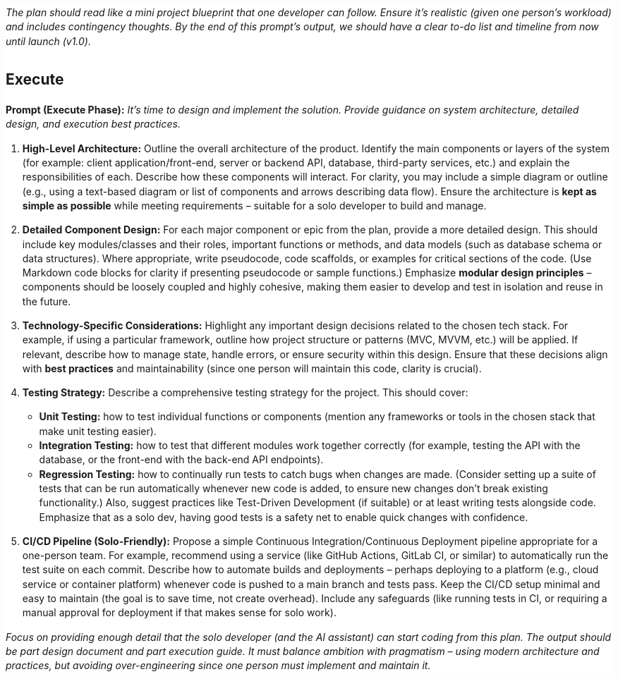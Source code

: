 *The plan should read like a mini project blueprint that one developer can follow. Ensure it’s realistic (given one person’s workload) and includes contingency thoughts. By the end of this prompt’s output, we should have a clear to-do list and timeline from now until launch (v1.0).*

## Execute

**Prompt (Execute Phase):** *It’s time to design and implement the solution. Provide guidance on system architecture, detailed design, and execution best practices.*

1. **High-Level Architecture:** Outline the overall architecture of the product. Identify the main components or layers of the system (for example: client application/front-end, server or backend API, database, third-party services, etc.) and explain the responsibilities of each. Describe how these components will interact. For clarity, you may include a simple diagram or outline (e.g., using a text-based diagram or list of components and arrows describing data flow). Ensure the architecture is **kept as simple as possible** while meeting requirements – suitable for a solo developer to build and manage.
2. **Detailed Component Design:** For each major component or epic from the plan, provide a more detailed design. This should include key modules/classes and their roles, important functions or methods, and data models (such as database schema or data structures). Where appropriate, write pseudocode, code scaffolds, or examples for critical sections of the code. (Use Markdown code blocks for clarity if presenting pseudocode or sample functions.) Emphasize **modular design principles** – components should be loosely coupled and highly cohesive, making them easier to develop and test in isolation and reuse in the future.
3. **Technology-Specific Considerations:** Highlight any important design decisions related to the chosen tech stack. For example, if using a particular framework, outline how project structure or patterns (MVC, MVVM, etc.) will be applied. If relevant, describe how to manage state, handle errors, or ensure security within this design. Ensure that these decisions align with **best practices** and maintainability (since one person will maintain this code, clarity is crucial).
4. **Testing Strategy:** Describe a comprehensive testing strategy for the project. This should cover:

   * **Unit Testing:** how to test individual functions or components (mention any frameworks or tools in the chosen stack that make unit testing easier).
   * **Integration Testing:** how to test that different modules work together correctly (for example, testing the API with the database, or the front-end with the back-end API endpoints).
   * **Regression Testing:** how to continually run tests to catch bugs when changes are made. (Consider setting up a suite of tests that can be run automatically whenever new code is added, to ensure new changes don’t break existing functionality.)
     Also, suggest practices like Test-Driven Development (if suitable) or at least writing tests alongside code. Emphasize that as a solo dev, having good tests is a safety net to enable quick changes with confidence.
5. **CI/CD Pipeline (Solo-Friendly):** Propose a simple Continuous Integration/Continuous Deployment pipeline appropriate for a one-person team. For example, recommend using a service (like GitHub Actions, GitLab CI, or similar) to automatically run the test suite on each commit. Describe how to automate builds and deployments – perhaps deploying to a platform (e.g., cloud service or container platform) whenever code is pushed to a main branch and tests pass. Keep the CI/CD setup minimal and easy to maintain (the goal is to save time, not create overhead). Include any safeguards (like running tests in CI, or requiring a manual approval for deployment if that makes sense for solo work).

*Focus on providing enough detail that the solo developer (and the AI assistant) can start coding from this plan. The output should be part design document and part execution guide. It must balance ambition with pragmatism – using modern architecture and practices, but avoiding over-engineering since one person must implement and maintain it.*
